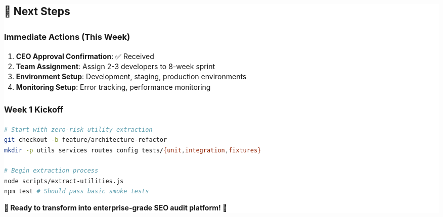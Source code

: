 ## 🎯 **Next Steps**

### **Immediate Actions (This Week)**
1. **CEO Approval Confirmation**: ✅ Received
2. **Team Assignment**: Assign 2-3 developers to 8-week sprint
3. **Environment Setup**: Development, staging, production environments
4. **Monitoring Setup**: Error tracking, performance monitoring

### **Week 1 Kickoff**
```bash
# Start with zero-risk utility extraction
git checkout -b feature/architecture-refactor
mkdir -p utils services routes config tests/{unit,integration,fixtures}

# Begin extraction process
node scripts/extract-utilities.js
npm test # Should pass basic smoke tests
```

**🎉 Ready to transform into enterprise-grade SEO audit platform! 🚀**